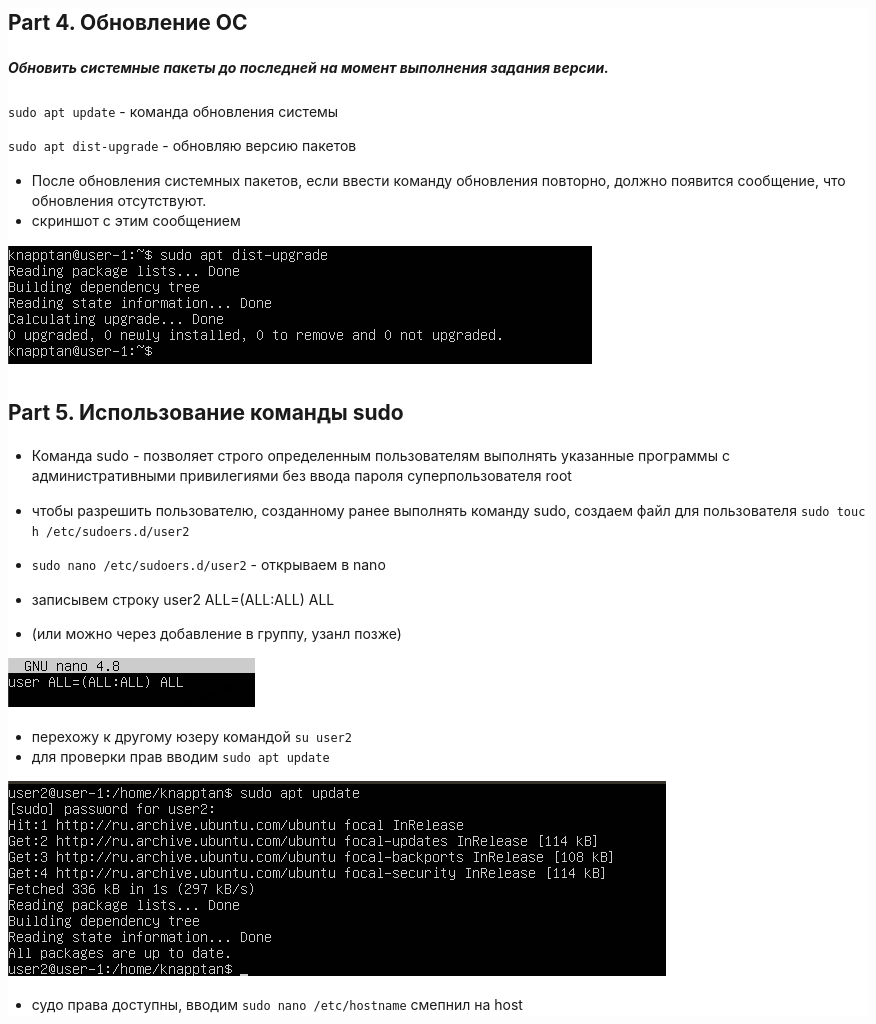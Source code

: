 ## Part 4. Обновление ОС

##### Обновить системные пакеты до последней на момент выполнения задания версии.  

`sudo apt update` - команда обновления системы

`sudo apt dist-upgrade` - обновляю версию пакетов

- После обновления системных пакетов, если ввести команду обновления повторно, должно появится сообщение, что обновления отсутствуют.
- скриншот с этим сообщением

![linux_wer](src/images/7.png) 

## Part 5. Использование команды **sudo**

- Команда sudo - позволяет строго определенным пользователям выполнять указанные программы с административными привилегиями без ввода пароля суперпользователя root

- чтобы разрешить пользователю, созданному ранее выполнять команду sudo, создаем файл для пользователя `sudo touch /etc/sudoers.d/user2`
- `sudo nano /etc/sudoers.d/user2` - открываем в nano 
- записывем строку user2 ALL=(ALL:ALL) ALL 
- (или можно через добавление в группу, узанл позже)

![linux_wer](src/images/8.png) 

- перехожу к другому юзеру командой ``su user2``
- для проверки прав вводим `sudo apt update`

![linux_wer](src/images/9.png) 

- судо права доступны, вводим `sudo nano /etc/hostname` смепнил на host
